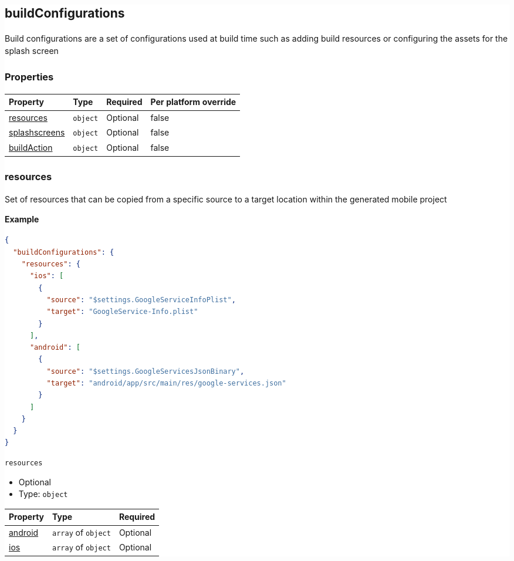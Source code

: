## buildConfigurations

Build configurations are a set of configurations used at build time such as adding build resources or configuring the assets for the splash screen

### **Properties**

| Property | Type | Required | Per platform override |
| :---- | :---- | :---- | :---- |
| [resources](#resources) | `object` | Optional | false |
| [splashscreens](#splashscreens) | `object` | Optional | false |
| [buildAction](#buildaction) | `object` | Optional | false |

### resources

Set of resources that can be copied from a specific source to a target location within the generated mobile project

**Example**

```json
{
  "buildConfigurations": {
    "resources": {
      "ios": [
        {
          "source": "$settings.GoogleServiceInfoPlist",
          "target": "GoogleService-Info.plist"
        }
      ],
      "android": [
        {
          "source": "$settings.GoogleServicesJsonBinary",
          "target": "android/app/src/main/res/google-services.json"
        }
      ]
    }
  }
}
```

`resources`

* Optional  
* Type: `object`

| Property | Type | Required |
| :---- | :---- | :---- |
| [android](#resource-item) | `array` of `object` | Optional |
| [ios](#resource-item) | `array` of `object` | Optional |
